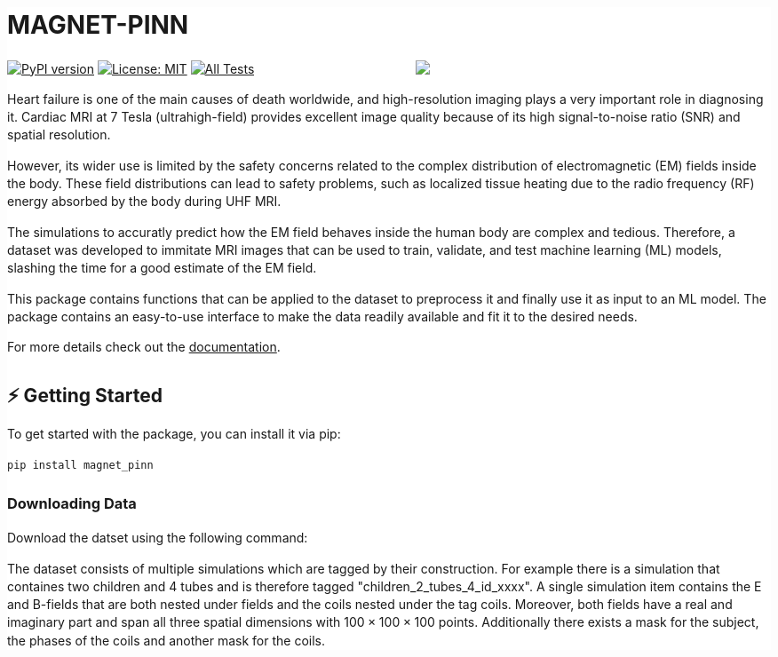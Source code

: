 # MAGNET-PINN
<img src="https://magnet4cardiac7t.github.io/assets/img/magnet_logo_venn.svg" width="400em" align="right" />

[![PyPI version](https://badge.fury.io/py/magnet_pinn.svg)](https://badge.fury.io/py/magnet_pinn)
[![License: MIT](https://img.shields.io/badge/License-MIT-green.svg)](https://opensource.org/licenses/MIT)
[![All Tests](https://github.com/MAGNET4Cardiac7T/magnet-pinn/actions/workflows/test_all.yaml/badge.svg)](https://github.com/MAGNET4Cardiac7T/magnet-pinn/actions/workflows/test_all.yaml)

[comment]: [![Docs](https://github.com/badulion/dynabench/actions/workflows/build_docs.yml/badge.svg)](https://dynabench.github.io)

Heart failure is one of the main causes of death worldwide, and high-resolution imaging plays a very important role in diagnosing it. 
Cardiac MRI at 7 Tesla (ultrahigh-field) provides excellent image quality because of its high signal-to-noise ratio (SNR) and spatial resolution.

However, its wider use is limited by the safety concerns related to the complex distribution of electromagnetic (EM) fields inside the body. 
These field distributions can lead to safety problems, such as localized tissue heating due to the radio frequency (RF) energy absorbed by the body during UHF MRI.

The simulations to accuratly predict how the EM field behaves inside the human body are complex and tedious. 
Therefore, a dataset was developed to immitate MRI images that can be used to train, validate, and test machine learning (ML) models, slashing the time for a good estimate of the EM field.

This package contains functions that can be applied to the dataset to preprocess it and finally use it as input to an ML model.
The package contains an easy-to-use interface to make the data readily available and fit it to the desired needs.

For more details check out the [documentation](https://magnet_pinn.github.io).


## ⚡️ Getting Started
To get started with the package, you can install it via pip:
```shell
pip install magnet_pinn
```

### Downloading Data
Download the datset using the following command:

```python

```

The dataset consists of multiple simulations which are tagged by their construction.
For example there is a simulation that containes two children and 4 tubes and is therefore tagged "children_2_tubes_4_id_xxxx".
A single simulation item contains the E and B-fields that are both nested under fields and the coils nested under the tag coils.
Moreover, both fields have a real and imaginary part and span all three spatial dimensions with $100\times100\times100$ points.
Additionally there exists a mask for the subject, the phases of the coils and another mask for the coils.
